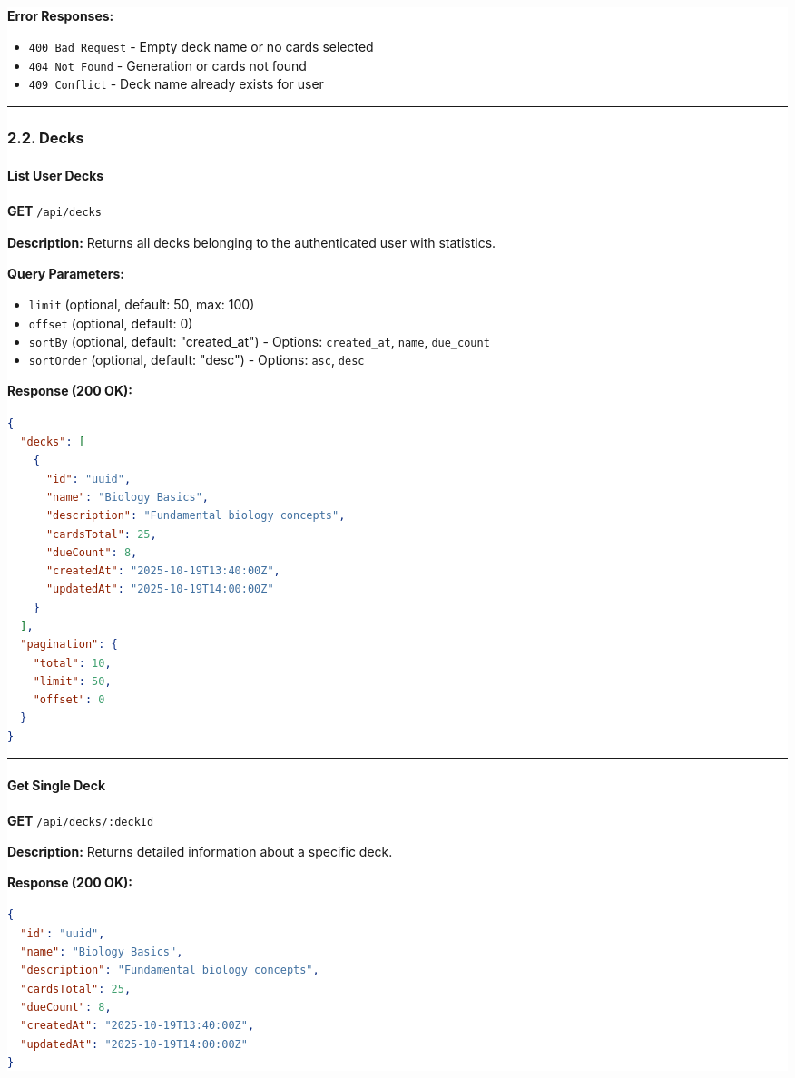 **Error Responses:**

- `400 Bad Request` - Empty deck name or no cards selected
- `404 Not Found` - Generation or cards not found
- `409 Conflict` - Deck name already exists for user

---

### 2.2. Decks

#### List User Decks

**GET** `/api/decks`

**Description:** Returns all decks belonging to the authenticated user with statistics.

**Query Parameters:**

- `limit` (optional, default: 50, max: 100)
- `offset` (optional, default: 0)
- `sortBy` (optional, default: "created_at") - Options: `created_at`, `name`, `due_count`
- `sortOrder` (optional, default: "desc") - Options: `asc`, `desc`

**Response (200 OK):**

```json
{
  "decks": [
    {
      "id": "uuid",
      "name": "Biology Basics",
      "description": "Fundamental biology concepts",
      "cardsTotal": 25,
      "dueCount": 8,
      "createdAt": "2025-10-19T13:40:00Z",
      "updatedAt": "2025-10-19T14:00:00Z"
    }
  ],
  "pagination": {
    "total": 10,
    "limit": 50,
    "offset": 0
  }
}
```

---

#### Get Single Deck

**GET** `/api/decks/:deckId`

**Description:** Returns detailed information about a specific deck.

**Response (200 OK):**

```json
{
  "id": "uuid",
  "name": "Biology Basics",
  "description": "Fundamental biology concepts",
  "cardsTotal": 25,
  "dueCount": 8,
  "createdAt": "2025-10-19T13:40:00Z",
  "updatedAt": "2025-10-19T14:00:00Z"
}
```
